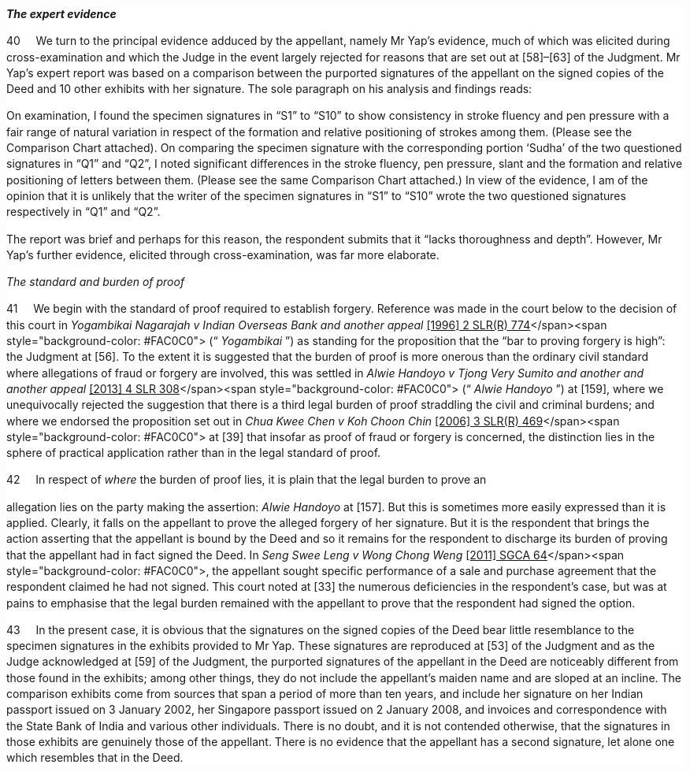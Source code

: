 **_The expert evidence_** 

40     We turn to the principal evidence adduced by the appellant, namely Mr Yap’s evidence, much of which was elicited during cross-examination and which the Judge in the event largely rejected for reasons that are set out at [58]–[63] of the Judgment. Mr Yap’s expert report was based on a comparison between the purported signatures of the appellant on the signed copies of the Deed and 10 other exhibits with her signature. The sole paragraph on his analysis and findings reads: 

 On examination, I found the specimen signatures in “S1” to “S10” to show consistency in stroke fluency and pen pressure with a fair range of natural variation in respect of the formation and relative positioning of strokes among them. (Please see the Comparison Chart attached). On comparing the specimen signature with the corresponding portion ‘Sudha’ of the two questioned signatures in “Q1” and “Q2”, I noted significant differences in the stroke fluency, pen pressure, slant and the formation and relative positioning of letters between them. (Please see the same Comparison Chart attached.) In view of the evidence, I am of the opinion that it is unlikely that the writer of the specimen signatures in “S1” to “S10” wrote the two questioned signatures respectively in “Q1” and “Q2”. 

The report was brief and perhaps for this reason, the respondent submits that it “lacks thoroughness and depth”. However, Mr Yap’s further evidence, elicited through cross-examination, was far more elaborate. 

_The standard and burden of proof_ 

41     We begin with the standard of proof required to establish forgery. Reference was made in the court below to the decision of this court in _Yogambikai Nagarajah v Indian Overseas Bank and another appeal_ [[1996] 2 SLR(R) 774]("https://www.open.gov.sg")</span><span style="background-color: #FAC0C0"> (“ _Yogambikai_ ”) as standing for the proposition that the “bar to proving forgery is high”: the Judgment at [56]. To the extent it is suggested that the burden of proof is more onerous than the ordinary civil standard where allegations of fraud or forgery are involved, this was settled in _Alwie Handoyo v Tjong Very Sumito and another and another appeal_ [[2013] 4 SLR 308]("https://www.open.gov.sg")</span><span style="background-color: #FAC0C0"> (“ _Alwie Handoyo_ ”) at [159], where we unequivocally rejected the suggestion that there is a third legal burden of proof straddling the civil and criminal burdens; and where we endorsed the proposition set out in _Chua Kwee Chen v Koh Choon Chin_ [[2006] 3 SLR(R) 469]("https://www.open.gov.sg")</span><span style="background-color: #FAC0C0"> at [39] that insofar as proof of fraud or forgery is concerned, the distinction lies in the sphere of practical application rather than in the legal standard of proof. 

42     In respect of _where_ the burden of proof lies, it is plain that the legal burden to prove an 


allegation lies on the party making the assertion: _Alwie Handoyo_ at [157]. But this is sometimes more easily expressed than it is applied. Clearly, it falls on the appellant to prove the alleged forgery of her signature. But it is the respondent that brings the action asserting that the appellant is bound by the Deed and so it remains for the respondent to discharge its burden of proving that the appellant had in fact signed the Deed. In _Seng Swee Leng v Wong Chong Weng_ [[2011] SGCA 64]("https://www.open.gov.sg")</span><span style="background-color: #FAC0C0">, the appellant sought specific performance of a sale and purchase agreement that the respondent claimed he had not signed. This court noted at [33] the numerous deficiencies in the respondent’s case, but was at pains to emphasise that the legal burden remained with the appellant to prove that the respondent had signed the option. 

43     In the present case, it is obvious that the signatures on the signed copies of the Deed bear little resemblance to the specimen signatures in the exhibits provided to Mr Yap. These signatures are reproduced at [53] of the Judgment and as the Judge acknowledged at [59] of the Judgment, the purported signatures of the appellant in the Deed are noticeably different from those found in the exhibits; among other things, they do not include the appellant’s maiden name and are sloped at an incline. The comparison exhibits come from sources that span a period of more than ten years, and include her signature on her Indian passport issued on 3 January 2002, her Singapore passport issued on 2 January 2008, and invoices and correspondence with the State Bank of India and various other individuals. There is no doubt, and it is not contended otherwise, that the signatures in those exhibits are genuinely those of the appellant. There is no evidence that the appellant has a second signature, let alone one which resembles that in the Deed. 
